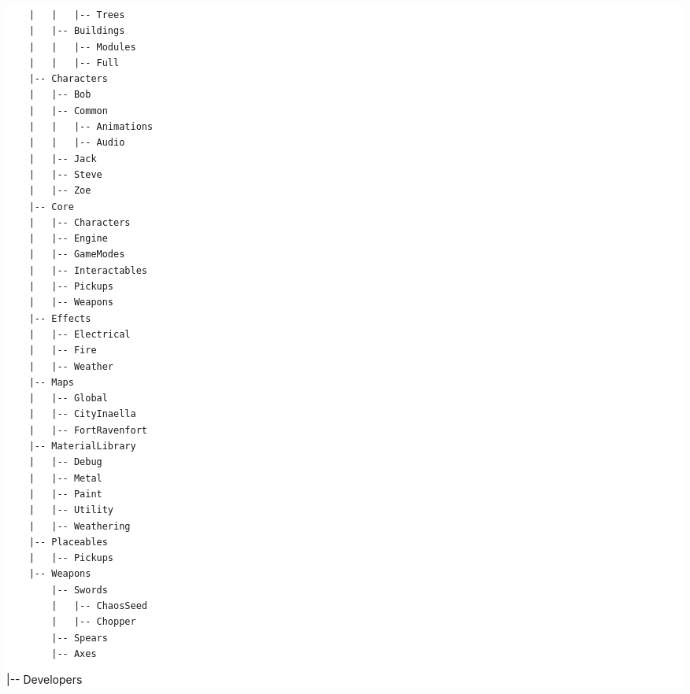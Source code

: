         |   |   |-- Trees
        |   |-- Buildings
        |   |   |-- Modules
        |   |   |-- Full
        |-- Characters
        |   |-- Bob
        |   |-- Common
        |   |   |-- Animations
        |   |   |-- Audio
        |   |-- Jack
        |   |-- Steve
        |   |-- Zoe
        |-- Core
        |   |-- Characters
        |   |-- Engine
        |   |-- GameModes
        |   |-- Interactables
        |   |-- Pickups
        |   |-- Weapons
        |-- Effects
        |   |-- Electrical
        |   |-- Fire
        |   |-- Weather
        |-- Maps
        |   |-- Global
        |   |-- CityInaella
        |   |-- FortRavenfort
        |-- MaterialLibrary
        |   |-- Debug
        |   |-- Metal
        |   |-- Paint
        |   |-- Utility
        |   |-- Weathering
        |-- Placeables
        |   |-- Pickups
        |-- Weapons
            |-- Swords
            |   |-- ChaosSeed
            |   |-- Chopper
            |-- Spears
            |-- Axes
   |-- Developers            
</pre>
